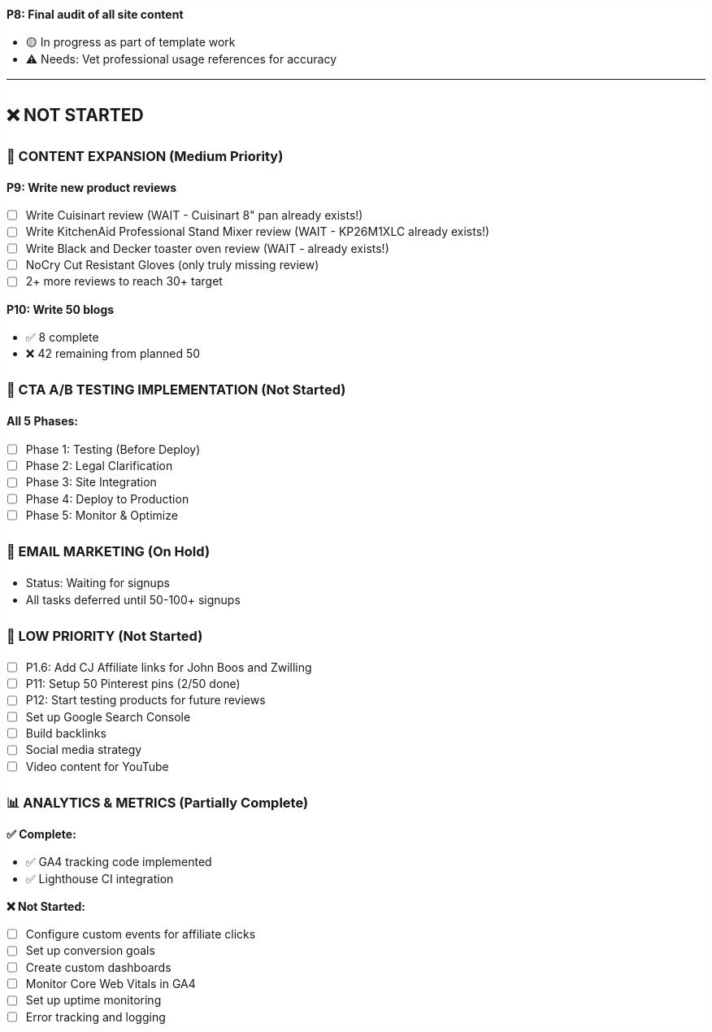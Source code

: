 **P8: Final audit of all site content**
- 🟡 In progress as part of template work
- ⚠️  Needs: Vet professional usage references for accuracy

---

## ❌ NOT STARTED

### 📝 CONTENT EXPANSION (Medium Priority)

**P9: Write new product reviews**
- [ ] Write Cuisinart review (WAIT - Cuisinart 8" pan already exists!)
- [ ] Write KitchenAid Professional Stand Mixer review (WAIT - KP26M1XLC already exists!)
- [ ] Write Black and Decker toaster oven review (WAIT - already exists!)
- [ ] NoCry Cut Resistant Gloves (only truly missing review)
- [ ] 2+ more reviews to reach 30+ target

**P10: Write 50 blogs**
- ✅ 8 complete
- ❌ 42 remaining from planned 50

### 🎯 CTA A/B TESTING IMPLEMENTATION (Not Started)

**All 5 Phases:**
- [ ] Phase 1: Testing (Before Deploy)
- [ ] Phase 2: Legal Clarification
- [ ] Phase 3: Site Integration
- [ ] Phase 4: Deploy to Production
- [ ] Phase 5: Monitor & Optimize

### 📧 EMAIL MARKETING (On Hold)
- Status: Waiting for signups
- All tasks deferred until 50-100+ signups

### 🔽 LOW PRIORITY (Not Started)

- [ ] P1.6: Add CJ Affiliate links for John Boos and Zwilling
- [ ] P11: Setup 50 Pinterest pins (2/50 done)
- [ ] P12: Start testing products for future reviews
- [ ] Set up Google Search Console
- [ ] Build backlinks
- [ ] Social media strategy
- [ ] Video content for YouTube

### 📊 ANALYTICS & METRICS (Partially Complete)

**✅ Complete:**
- ✅ GA4 tracking code implemented
- ✅ Lighthouse CI integration

**❌ Not Started:**
- [ ] Configure custom events for affiliate clicks
- [ ] Set up conversion goals
- [ ] Create custom dashboards
- [ ] Monitor Core Web Vitals in GA4
- [ ] Set up uptime monitoring
- [ ] Error tracking and logging
